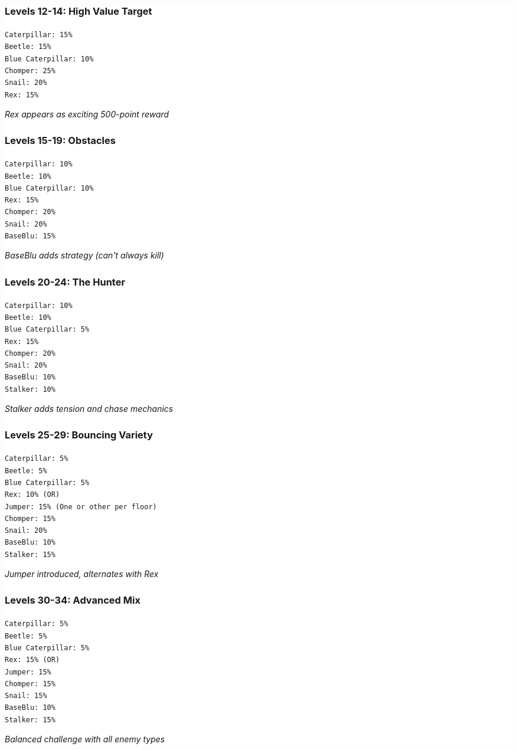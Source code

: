 ### **Levels 12-14: High Value Target**
```
Caterpillar: 15%
Beetle: 15%
Blue Caterpillar: 10%
Chomper: 25%
Snail: 20%
Rex: 15%
```
*Rex appears as exciting 500-point reward*

### **Levels 15-19: Obstacles**
```
Caterpillar: 10%
Beetle: 10%
Blue Caterpillar: 10%
Rex: 15%
Chomper: 20%
Snail: 20%
BaseBlu: 15%
```
*BaseBlu adds strategy (can't always kill)*

### **Levels 20-24: The Hunter**
```
Caterpillar: 10%
Beetle: 10%
Blue Caterpillar: 5%
Rex: 15%
Chomper: 20%
Snail: 20%
BaseBlu: 10%
Stalker: 10%
```
*Stalker adds tension and chase mechanics*

### **Levels 25-29: Bouncing Variety**
```
Caterpillar: 5%
Beetle: 5%
Blue Caterpillar: 5%
Rex: 10% (OR)
Jumper: 15% (One or other per floor)
Chomper: 15%
Snail: 20%
BaseBlu: 10%
Stalker: 15%
```
*Jumper introduced, alternates with Rex*

### **Levels 30-34: Advanced Mix**
```
Caterpillar: 5%
Beetle: 5%
Blue Caterpillar: 5%
Rex: 15% (OR)
Jumper: 15%
Chomper: 15%
Snail: 15%
BaseBlu: 10%
Stalker: 15%
```
*Balanced challenge with all enemy types*

